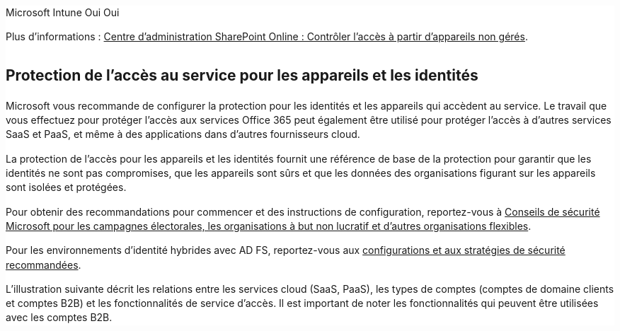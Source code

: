 <td align="left">Microsoft Intune</td>
<td align="left"></td>
<td align="left"></td>
<td align="left"></td>
<td align="left">Oui</td>
<td align="left">Oui</td>
</tr>
</tbody>
</table>

Plus d’informations : [Centre d’administration SharePoint Online : Contrôler l’accès à partir d’appareils non gérés](https://support.office.com/article/Control-access-from-unmanaged-devices-5ae550c4-bd20-4257-847b-5c20fb053622?ui=en-US&rs=en-US&ad=US).

## <a name="service-access-protection-for-identities-and-devices"></a>Protection de l’accès au service pour les appareils et les identités

Microsoft vous recommande de configurer la protection pour les identités et les appareils qui accèdent au service. Le travail que vous effectuez pour protéger l’accès aux services Office 365 peut également être utilisé pour protéger l’accès à d’autres services SaaS et PaaS, et même à des applications dans d’autres fournisseurs cloud.

La protection de l’accès pour les appareils et les identités fournit une référence de base de la protection pour garantir que les identités ne sont pas compromises, que les appareils sont sûrs et que les données des organisations figurant sur les appareils sont isolées et protégées.

Pour obtenir des recommandations pour commencer et des instructions de configuration, reportez-vous à [Conseils de sécurité Microsoft pour les campagnes électorales, les organisations à but non lucratif et d’autres organisations flexibles](https://docs.microsoft.com/microsoft-365-enterprise/microsoft-security-guidance).

Pour les environnements d’identité hybrides avec AD FS, reportez-vous aux [configurations et aux stratégies de sécurité recommandées](https://docs.microsoft.com/microsoft-365-enterprise/microsoft-security-guidance).

L’illustration suivante décrit les relations entre les services cloud (SaaS, PaaS), les types de comptes (comptes de domaine clients et comptes B2B) et les fonctionnalités de service d’accès. Il est important de noter les fonctionnalités qui peuvent être utilisées avec les comptes B2B.
